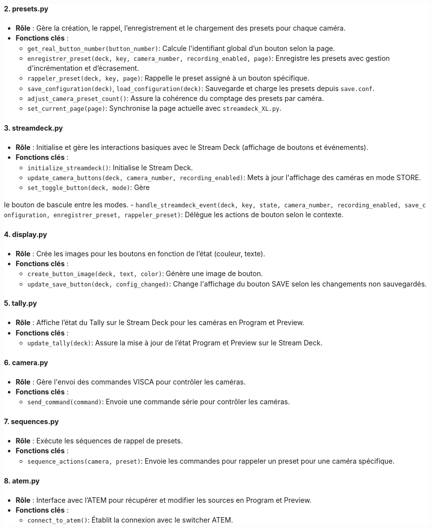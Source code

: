 #### 2. **presets.py**
   - **Rôle** : Gère la création, le rappel, l’enregistrement et le chargement des presets pour chaque caméra.
   - **Fonctions clés** :
     - `get_real_button_number(button_number)`: Calcule l'identifiant global d’un bouton selon la page.
     - `enregistrer_preset(deck, key, camera_number, recording_enabled, page)`: Enregistre les presets avec gestion d'incrémentation et d’écrasement.
     - `rappeler_preset(deck, key, page)`: Rappelle le preset assigné à un bouton spécifique.
     - `save_configuration(deck)`, `load_configuration(deck)`: Sauvegarde et charge les presets depuis `save.conf`.
     - `adjust_camera_preset_count()`: Assure la cohérence du comptage des presets par caméra.
     - `set_current_page(page)`: Synchronise la page actuelle avec `streamdeck_XL.py`.

#### 3. **streamdeck.py**
   - **Rôle** : Initialise et gère les interactions basiques avec le Stream Deck (affichage de boutons et événements).
   - **Fonctions clés** :
     - `initialize_streamdeck()`: Initialise le Stream Deck.
     - `update_camera_buttons(deck, camera_number, recording_enabled)`: Mets à jour l'affichage des caméras en mode STORE.
     - `set_toggle_button(deck, mode)`: Gère

 le bouton de bascule entre les modes.
     - `handle_streamdeck_event(deck, key, state, camera_number, recording_enabled, save_configuration, enregistrer_preset, rappeler_preset)`: Délègue les actions de bouton selon le contexte.

#### 4. **display.py**
   - **Rôle** : Crée les images pour les boutons en fonction de l’état (couleur, texte).
   - **Fonctions clés** :
     - `create_button_image(deck, text, color)`: Génère une image de bouton.
     - `update_save_button(deck, config_changed)`: Change l'affichage du bouton SAVE selon les changements non sauvegardés.

#### 5. **tally.py**
   - **Rôle** : Affiche l’état du Tally sur le Stream Deck pour les caméras en Program et Preview.
   - **Fonctions clés** :
     - `update_tally(deck)`: Assure la mise à jour de l’état Program et Preview sur le Stream Deck.

#### 6. **camera.py**
   - **Rôle** : Gère l'envoi des commandes VISCA pour contrôler les caméras.
   - **Fonctions clés** :
     - `send_command(command)`: Envoie une commande série pour contrôler les caméras.

#### 7. **sequences.py**
   - **Rôle** : Exécute les séquences de rappel de presets.
   - **Fonctions clés** :
     - `sequence_actions(camera, preset)`: Envoie les commandes pour rappeler un preset pour une caméra spécifique.

#### 8. **atem.py**
   - **Rôle** : Interface avec l’ATEM pour récupérer et modifier les sources en Program et Preview.
   - **Fonctions clés** :
     - `connect_to_atem()`: Établit la connexion avec le switcher ATEM.

